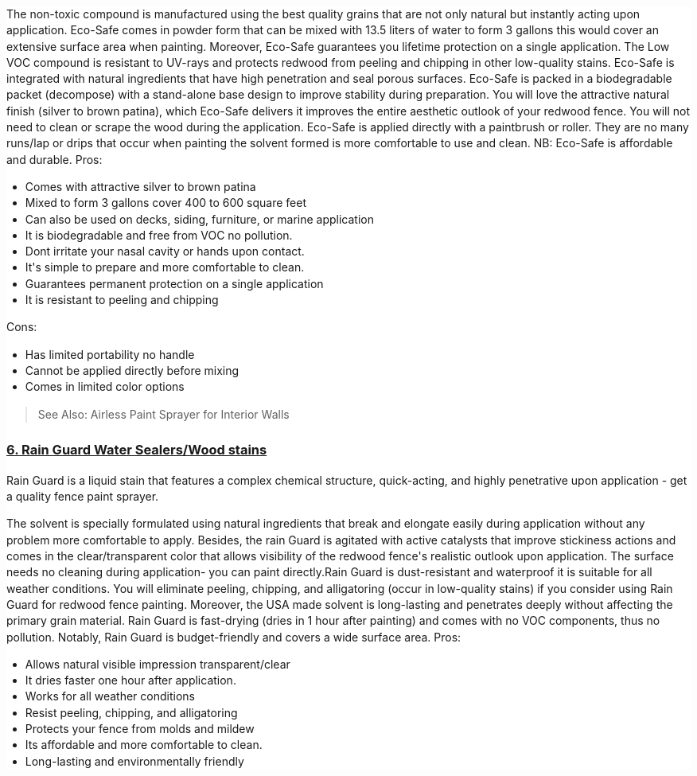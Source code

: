 The non-toxic compound is manufactured using the best quality grains that are not only natural but instantly acting upon application.
Eco-Safe comes in powder form that can be mixed with 13.5 liters of water to form 3 gallons  this would cover an extensive surface area when painting. Moreover, Eco-Safe guarantees you lifetime protection on a single application.
The Low VOC compound is resistant to UV-rays and protects redwood from peeling and chipping in other low-quality stains. Eco-Safe is integrated with natural ingredients that have high penetration and seal porous surfaces.
Eco-Safe is packed in a biodegradable packet (decompose) with a stand-alone base design to improve stability during preparation. You will love the attractive natural finish (silver to brown patina), which Eco-Safe delivers  it improves the entire aesthetic outlook of your redwood fence.
You will not need to clean or scrape the wood during the application. Eco-Safe is applied directly with a paintbrush or roller. They are no many runs/lap or drips that occur when painting  the solvent formed is more comfortable to use and clean.
NB: Eco-Safe is affordable and durable.
Pros:
- Comes with attractive silver to brown patina
- Mixed to form 3 gallons  cover 400 to 600 square feet
- Can also be used on decks, siding, furniture, or marine application
- It is biodegradable and free from VOC  no pollution.
- Dont irritate your nasal cavity or hands upon contact.
- It's simple to prepare and more comfortable to clean.
- Guarantees permanent protection on a single application
- It is resistant to peeling and chipping

Cons:
- Has limited portability  no handle
- Cannot be applied directly before mixing
- Comes in limited color options

> See Also:
> Airless Paint Sprayer for Interior Walls
### [6. Rain Guard Water Sealers/Wood stains](https://www.amazon.com/dp/B06XRLSWSM/?tag=p-policy-20)
Rain Guard is a liquid stain that features a complex chemical structure, quick-acting, and highly penetrative upon application - get a quality
fence paint sprayer.

The solvent is specially formulated using natural ingredients that break and elongate easily during application without any problem  more comfortable to apply.
Besides, the rain Guard is agitated with active catalysts that improve stickiness actions and comes in the clear/transparent color that allows visibility of the redwood fence's realistic outlook upon application.
The surface needs no cleaning during application- you can paint directly.Rain Guard is dust-resistant and waterproof  it is suitable for all weather conditions.
You will eliminate peeling, chipping, and alligatoring (occur in low-quality stains) if you consider using Rain Guard for redwood fence painting.
Moreover, the USA made solvent is long-lasting and penetrates deeply without affecting the primary grain material. Rain Guard is fast-drying (dries in 1 hour after painting) and comes with no VOC components, thus no pollution.
Notably, Rain Guard is budget-friendly and covers a wide surface area.
Pros:
- Allows natural visible impression  transparent/clear
- It dries faster  one hour after application.
- Works for all weather conditions
- Resist peeling, chipping, and alligatoring
- Protects your fence from molds and mildew
- Its affordable and more comfortable to clean.
- Long-lasting and environmentally friendly
